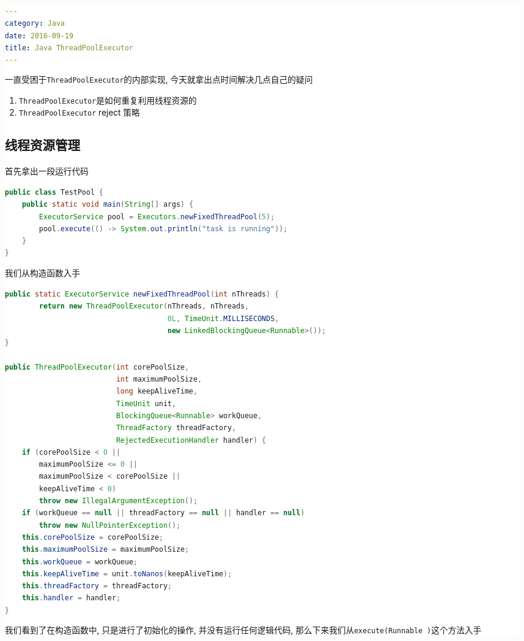 ```yaml
---
category: Java
date: 2016-09-19
title: Java ThreadPoolExecutor
---
```


一直受困于`ThreadPoolExecutor`的内部实现, 今天就拿出点时间解决几点自己的疑问
1. `ThreadPoolExecutor`是如何重复利用线程资源的
2. `ThreadPoolExecutor` reject 策略

## 线程资源管理

首先拿出一段运行代码
```java
public class TestPool {
	public static void main(String[] args) {
		ExecutorService pool = Executors.newFixedThreadPool(5);
		pool.execute(() -> System.out.println("task is running"));
	}
}
```
我们从构造函数入手
```java
public static ExecutorService newFixedThreadPool(int nThreads) {
        return new ThreadPoolExecutor(nThreads, nThreads,
                                      0L, TimeUnit.MILLISECONDS,
                                      new LinkedBlockingQueue<Runnable>());
}
    
public ThreadPoolExecutor(int corePoolSize,
                          int maximumPoolSize,
                          long keepAliveTime,
                          TimeUnit unit,
                          BlockingQueue<Runnable> workQueue,
                          ThreadFactory threadFactory,
                          RejectedExecutionHandler handler) {
    if (corePoolSize < 0 ||
        maximumPoolSize <= 0 ||
        maximumPoolSize < corePoolSize ||
        keepAliveTime < 0)
        throw new IllegalArgumentException();
    if (workQueue == null || threadFactory == null || handler == null)
        throw new NullPointerException();
    this.corePoolSize = corePoolSize;
    this.maximumPoolSize = maximumPoolSize;
    this.workQueue = workQueue;
    this.keepAliveTime = unit.toNanos(keepAliveTime);
    this.threadFactory = threadFactory;
    this.handler = handler;
}
```
我们看到了在构造函数中, 只是进行了初始化的操作, 并没有运行任何逻辑代码, 那么下来我们从`execute(Runnable )`这个方法入手
